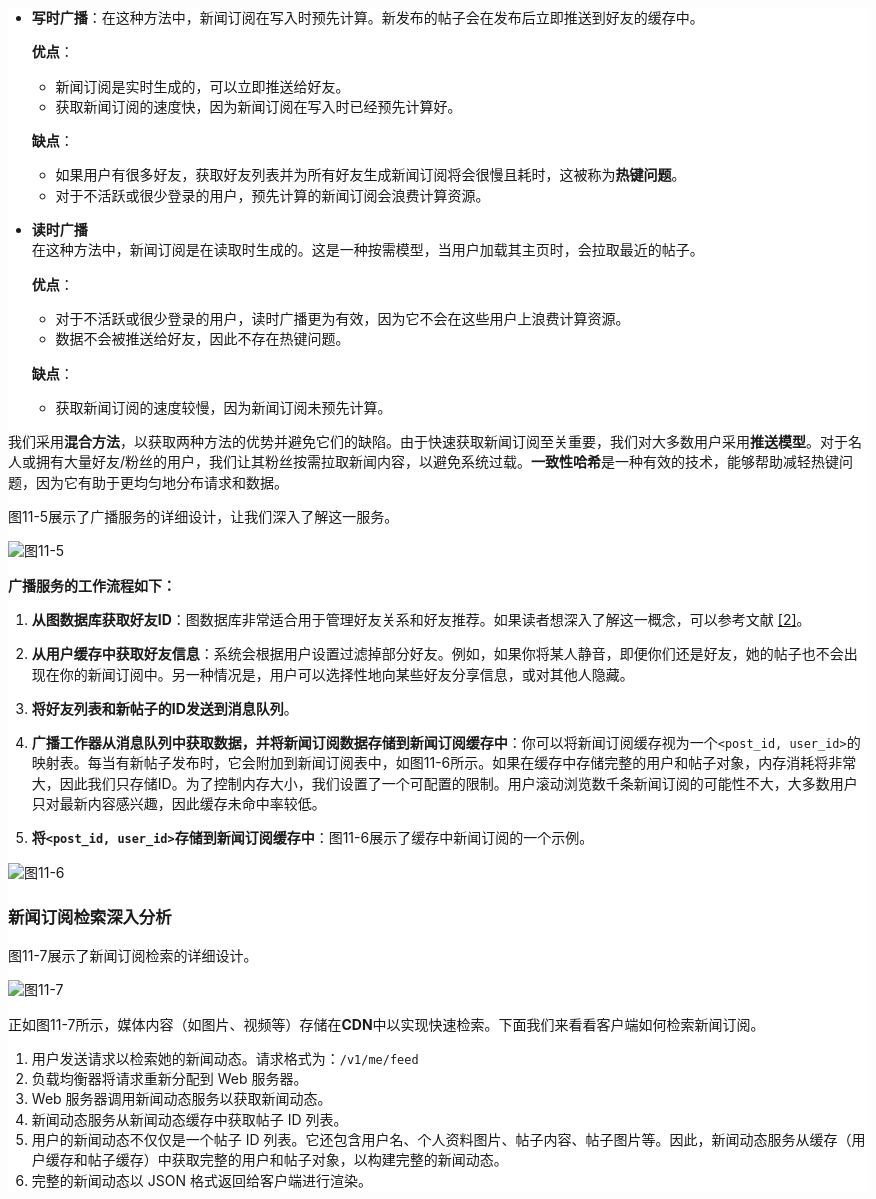 - **写时广播**：在这种方法中，新闻订阅在写入时预先计算。新发布的帖子会在发布后立即推送到好友的缓存中。

  **优点**：
  - 新闻订阅是实时生成的，可以立即推送给好友。
  - 获取新闻订阅的速度快，因为新闻订阅在写入时已经预先计算好。

  **缺点**：
  - 如果用户有很多好友，获取好友列表并为所有好友生成新闻订阅将会很慢且耗时，这被称为**热键问题**。
  - 对于不活跃或很少登录的用户，预先计算的新闻订阅会浪费计算资源。

- **读时广播**  
在这种方法中，新闻订阅是在读取时生成的。这是一种按需模型，当用户加载其主页时，会拉取最近的帖子。

  **优点**：
  - 对于不活跃或很少登录的用户，读时广播更为有效，因为它不会在这些用户上浪费计算资源。
  - 数据不会被推送给好友，因此不存在热键问题。

  **缺点**：
  - 获取新闻订阅的速度较慢，因为新闻订阅未预先计算。

我们采用**混合方法**，以获取两种方法的优势并避免它们的缺陷。由于快速获取新闻订阅至关重要，我们对大多数用户采用**推送模型**。对于名人或拥有大量好友/粉丝的用户，我们让其粉丝按需拉取新闻内容，以避免系统过载。**一致性哈希**是一种有效的技术，能够帮助减轻热键问题，因为它有助于更均匀地分布请求和数据。

图11-5展示了广播服务的详细设计，让我们深入了解这一服务。

![图11-5](/insider/f11-5.png)

**广播服务的工作流程如下：**

1. **从图数据库获取好友ID**：图数据库非常适合用于管理好友关系和好友推荐。如果读者想深入了解这一概念，可以参考文献 [[2]](http://geekswithblogs.net/brendonpage/archive/2015/10/26/friend-of-friendrecommendations-with-neo4j.aspx)。

2. **从用户缓存中获取好友信息**：系统会根据用户设置过滤掉部分好友。例如，如果你将某人静音，即便你们还是好友，她的帖子也不会出现在你的新闻订阅中。另一种情况是，用户可以选择性地向某些好友分享信息，或对其他人隐藏。

3. **将好友列表和新帖子的ID发送到消息队列**。

4. **广播工作器从消息队列中获取数据，并将新闻订阅数据存储到新闻订阅缓存中**：你可以将新闻订阅缓存视为一个`<post_id, user_id>`的映射表。每当有新帖子发布时，它会附加到新闻订阅表中，如图11-6所示。如果在缓存中存储完整的用户和帖子对象，内存消耗将非常大，因此我们只存储ID。为了控制内存大小，我们设置了一个可配置的限制。用户滚动浏览数千条新闻订阅的可能性不大，大多数用户只对最新内容感兴趣，因此缓存未命中率较低。

5. **将`<post_id, user_id>`存储到新闻订阅缓存中**：图11-6展示了缓存中新闻订阅的一个示例。

![图11-6](/insider/f11-6.png)

### 新闻订阅检索深入分析

图11-7展示了新闻订阅检索的详细设计。

![图11-7](/insider/f11-7.png)

正如图11-7所示，媒体内容（如图片、视频等）存储在**CDN**中以实现快速检索。下面我们来看看客户端如何检索新闻订阅。

1. 用户发送请求以检索她的新闻动态。请求格式为：`/v1/me/feed`
2. 负载均衡器将请求重新分配到 Web 服务器。  
3. Web 服务器调用新闻动态服务以获取新闻动态。  
4. 新闻动态服务从新闻动态缓存中获取帖子 ID 列表。  
5. 用户的新闻动态不仅仅是一个帖子 ID 列表。它还包含用户名、个人资料图片、帖子内容、帖子图片等。因此，新闻动态服务从缓存（用户缓存和帖子缓存）中获取完整的用户和帖子对象，以构建完整的新闻动态。  
6. 完整的新闻动态以 JSON 格式返回给客户端进行渲染。  
